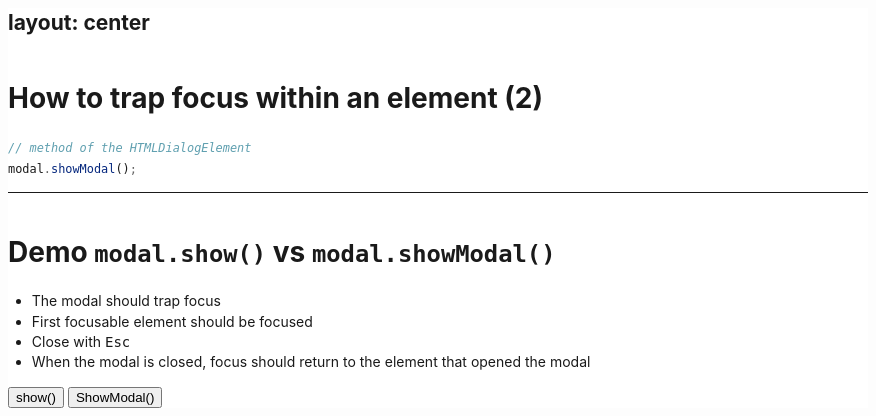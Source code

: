 
## layout: center

# How to trap focus within an element (2)

```js
// method of the HTMLDialogElement
modal.showModal();
```

---

# Demo `modal.show()` vs `modal.showModal()`

- The modal should trap focus
- First focusable element should be focused
- Close with <kbd>Esc</kbd>
- When the modal is closed, focus should return to the element that opened the modal

<dialog id="modal1">
  <h1>Welcome!</h1>
  <p>Click Close or press esc to close modal</p>
  <form method="dialog" class="text-end">
    <button class="btn btn-primary mr-2">Submit</button>
    <button class="btn btn-primary">Close</button>
  </form>
</dialog>

<dialog id="modal2">
  <h1>Welcome!</h1>
  <p>Click Close or press esc to close modal</p>
  <form method="dialog" class="text-end">
    <button class="btn btn-primary mr-2">Submit</button>
    <button class="btn btn-primary">Close</button>
  </form>
</dialog>

<button onclick="modal1.show()" class="btn btn-primary">show()</button>
<button onclick="modal2.showModal()" class="btn btn-primary">ShowModal()</button>

<BarBottom title="keyboard accessibility & focus">
  <Item text="timdamen.io">
    <carbon:link />
  </Item>
  <Item text="Tim Damen">
    <carbon:logo-linkedin />
  </Item>
    <Item text="timdamen">
    <carbon:logo-github />
  </Item>
</BarBottom>
